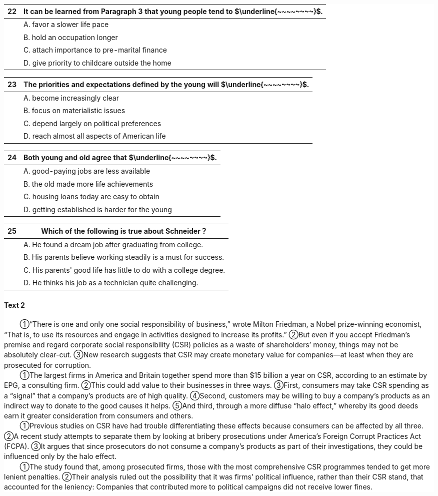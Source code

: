 | 22  | It can be learned from Paragraph 3 that young people tend to $\underline{~~~~~~~~}$. |
| --- | ----------------------------------------------------------------------------------- |
|     | A. favor a slower life pace                                                         |
|     | B. hold an occupation longer                                                       |
|     | C. attach importance to pre-marital finance                                        |
|     | D. give priority to childcare outside the home                                     |

| 23  | The priorities and expectations defined by the young will $\underline{~~~~~~~~}$. |
| --- | --------------------------------------------------------------------------------- |
|     | A. become increasingly clear                                                      |
|     | B. focus on materialistic issues                                                  |
|     | C. depend largely on political preferences                                        |
|     | D. reach almost all aspects of American life                                      |

| 24  | Both young and old agree that $\underline{~~~~~~~~}$. |
| --- | ----------------------------------------------------- |
|     | A. good-paying jobs are less available                |
|     | B. the old made more life achievements                |
|     | C. housing loans today are easy to obtain             |
|     | D. getting established is harder for the young        |

| 25  | Which of the following is true about Schneider？                   |
| --- | ----------------------------------------------------------------- |
|     | A. He found a dream job after graduating from college.            |
|     | B. His parents believe working steadily is a must for success.    |
|     | C. His parents' good life has little to do with a college degree. |
|     | D. He thinks his job as a technician quite challenging.           |

#### Text 2
${~~~~~~~~}$①“There is one and only one social responsibility of business,” wrote Milton Friedman, a Nobel prize-winning economist, “That is, to use its resources and engage in activities designed to increase its profits.” ②But even if you accept Friedman’s premise and regard corporate social responsibility (CSR) policies as a waste of shareholders’ money, things may not be absolutely clear-cut. ③New research suggests that CSR may create monetary value for companies—at least when they are prosecuted for corruption.  
${~~~~~~~~}$①The largest firms in America and Britain together spend more than $15 billion a year on CSR, according to an estimate by EPG, a consulting firm. ②This could add value to their businesses in three ways. ③First, consumers may take CSR spending as a “signal” that a company’s products are of high quality. ④Second, customers may be willing to buy a company’s products as an indirect way to donate to the good causes it helps. ⑤And third, through a more diffuse “halo effect,” whereby its good deeds earn it greater consideration from consumers and others.  
${~~~~~~~~}$①Previous studies on CSR have had trouble differentiating these effects because consumers can be affected by all three. ②A recent study attempts to separate them by looking at bribery prosecutions under America’s Foreign Corrupt Practices Act (FCPA). ③It argues that since prosecutors do not consume a company’s products as part of their investigations, they could be influenced only by the halo effect.  
${~~~~~~~~}$①The study found that, among prosecuted firms, those with the most comprehensive CSR programmes tended to get more lenient penalties. ②Their analysis ruled out the possibility that it was firms’ political influence, rather than their CSR stand, that accounted for the leniency: Companies that contributed more to political campaigns did not receive lower fines.  